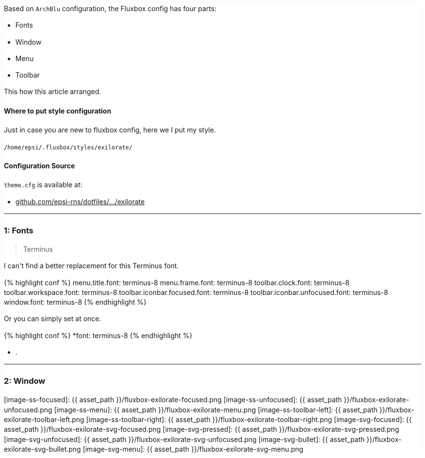 Based on <code>ArchBlu</code> configuration,
the Fluxbox config has four parts:

* Fonts

* Window

* Menu

* Toolbar

This how this article arranged.

#### Where to put style configuration

Just in case you are new to fluxbox config,
here we I put my style.

	/home/epsi/.fluxbox/styles/exilorate/

#### Configuration Source

<code class="code-file">theme.cfg</code> is available at:

* [github.com/epsi-rns/dotfiles/.../exilorate][dotfiles-tutor]

-- -- --

<a name="fonts"></a>

### 1: Fonts

> Terminus

I can't find a better replacement for this Terminus font.

{% highlight conf %}
menu.title.font:                  terminus-8
menu.frame.font:                  terminus-8
toolbar.clock.font:               terminus-8
toolbar.workspace.font:           terminus-8
toolbar.iconbar.focused.font:     terminus-8
toolbar.iconbar.unfocused.font:   terminus-8
window.font:                      terminus-8
{% endhighlight %}

Or you can simply set at once.

{% highlight conf %}
*font: terminus-8
{% endhighlight %}

* .

-- -- --

<a name="window"></a>

### 2: Window


[//]: <> ( -- -- -- links below -- -- -- )
[dotfiles-tutor]:  https://gitlab.com/epsi-rns/dotfiles/tree/master/fluxbox/styles/exilorate
[local-part-inkscape]: /desktop/2018/04/06/fluxbox-style.html
[local-part-overview]: /desktop/2018/04/01/fluxbox-overview.html
[image-ss-focused]:    {{ asset_path }}/fluxbox-exilorate-focused.png
[image-ss-unfocused]:  {{ asset_path }}/fluxbox-exilorate-unfocused.png
[image-ss-menu]:       {{ asset_path }}/fluxbox-exilorate-menu.png
[image-ss-toolbar-left]:  {{ asset_path }}/fluxbox-exilorate-toolbar-left.png
[image-ss-toolbar-right]: {{ asset_path }}/fluxbox-exilorate-toolbar-right.png
[image-svg-focused]:   {{ asset_path }}/fluxbox-exilorate-svg-focused.png
[image-svg-pressed]:   {{ asset_path }}/fluxbox-exilorate-svg-pressed.png
[image-svg-unfocused]: {{ asset_path }}/fluxbox-exilorate-svg-unfocused.png
[image-svg-bullet]:    {{ asset_path }}/fluxbox-exilorate-svg-bullet.png
[image-svg-menu]:      {{ asset_path }}/fluxbox-exilorate-svg-menu.png